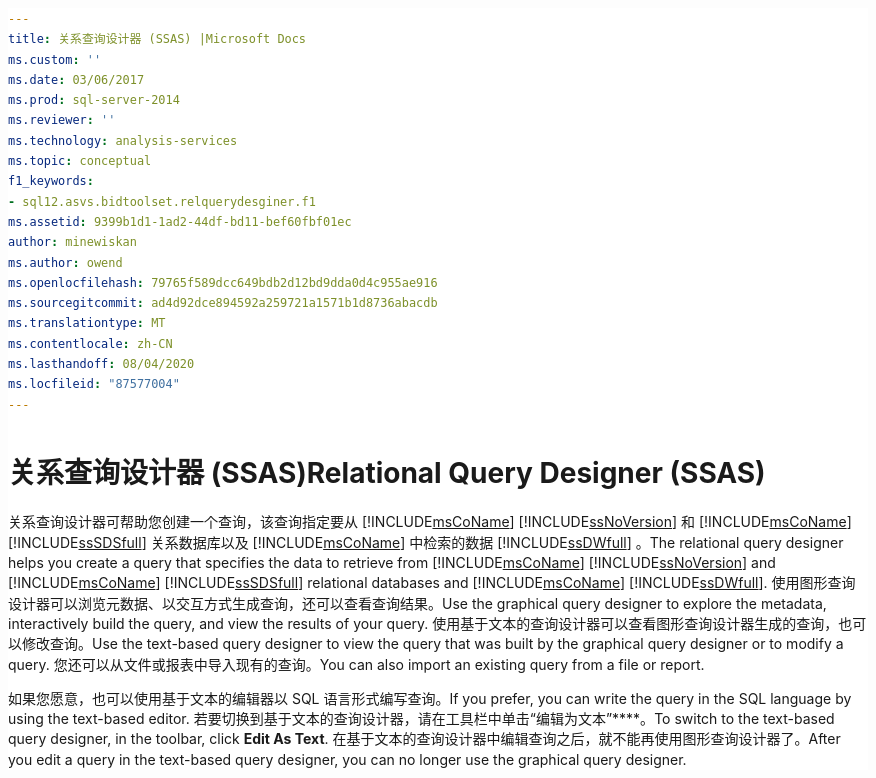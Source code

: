 ```yaml
---
title: 关系查询设计器 (SSAS) |Microsoft Docs
ms.custom: ''
ms.date: 03/06/2017
ms.prod: sql-server-2014
ms.reviewer: ''
ms.technology: analysis-services
ms.topic: conceptual
f1_keywords:
- sql12.asvs.bidtoolset.relquerydesginer.f1
ms.assetid: 9399b1d1-1ad2-44df-bd11-bef60fbf01ec
author: minewiskan
ms.author: owend
ms.openlocfilehash: 79765f589dcc649bdb2d12bd9dda0d4c955ae916
ms.sourcegitcommit: ad4d92dce894592a259721a1571b1d8736abacdb
ms.translationtype: MT
ms.contentlocale: zh-CN
ms.lasthandoff: 08/04/2020
ms.locfileid: "87577004"
---
```

# <a name="relational-query-designer-ssas"></a><span data-ttu-id="4ee6f-102">关系查询设计器 (SSAS)</span><span class="sxs-lookup"><span data-stu-id="4ee6f-102">Relational Query Designer (SSAS)</span></span>
  <span data-ttu-id="4ee6f-103">关系查询设计器可帮助您创建一个查询，该查询指定要从 [!INCLUDE[msCoName](../includes/msconame-md.md)] [!INCLUDE[ssNoVersion](../includes/ssnoversion-md.md)] 和 [!INCLUDE[msCoName](../includes/msconame-md.md)] [!INCLUDE[ssSDSfull](../includes/sssdsfull-md.md)] 关系数据库以及 [!INCLUDE[msCoName](../includes/msconame-md.md)] 中检索的数据 [!INCLUDE[ssDWfull](../includes/ssdwfull-md.md)] 。</span><span class="sxs-lookup"><span data-stu-id="4ee6f-103">The relational query designer helps you create a query that specifies the data to retrieve from [!INCLUDE[msCoName](../includes/msconame-md.md)] [!INCLUDE[ssNoVersion](../includes/ssnoversion-md.md)] and [!INCLUDE[msCoName](../includes/msconame-md.md)] [!INCLUDE[ssSDSfull](../includes/sssdsfull-md.md)] relational databases and [!INCLUDE[msCoName](../includes/msconame-md.md)] [!INCLUDE[ssDWfull](../includes/ssdwfull-md.md)].</span></span> <span data-ttu-id="4ee6f-104">使用图形查询设计器可以浏览元数据、以交互方式生成查询，还可以查看查询结果。</span><span class="sxs-lookup"><span data-stu-id="4ee6f-104">Use the graphical query designer to explore the metadata, interactively build the query, and view the results of your query.</span></span>  <span data-ttu-id="4ee6f-105">使用基于文本的查询设计器可以查看图形查询设计器生成的查询，也可以修改查询。</span><span class="sxs-lookup"><span data-stu-id="4ee6f-105">Use the text-based query designer to view the query that was built by the graphical query designer or to modify a query.</span></span> <span data-ttu-id="4ee6f-106">您还可以从文件或报表中导入现有的查询。</span><span class="sxs-lookup"><span data-stu-id="4ee6f-106">You can also import an existing query from a file or report.</span></span>  
  
 <span data-ttu-id="4ee6f-107">如果您愿意，也可以使用基于文本的编辑器以 SQL 语言形式编写查询。</span><span class="sxs-lookup"><span data-stu-id="4ee6f-107">If you prefer, you can write the query in the SQL language by using the text-based editor.</span></span> <span data-ttu-id="4ee6f-108">若要切换到基于文本的查询设计器，请在工具栏中单击“编辑为文本”\*\*\*\*。</span><span class="sxs-lookup"><span data-stu-id="4ee6f-108">To switch to the text-based query designer, in the toolbar, click **Edit As Text**.</span></span> <span data-ttu-id="4ee6f-109">在基于文本的查询设计器中编辑查询之后，就不能再使用图形查询设计器了。</span><span class="sxs-lookup"><span data-stu-id="4ee6f-109">After you edit a query in the text-based query designer, you can no longer use the graphical query designer.</span></span>  
  